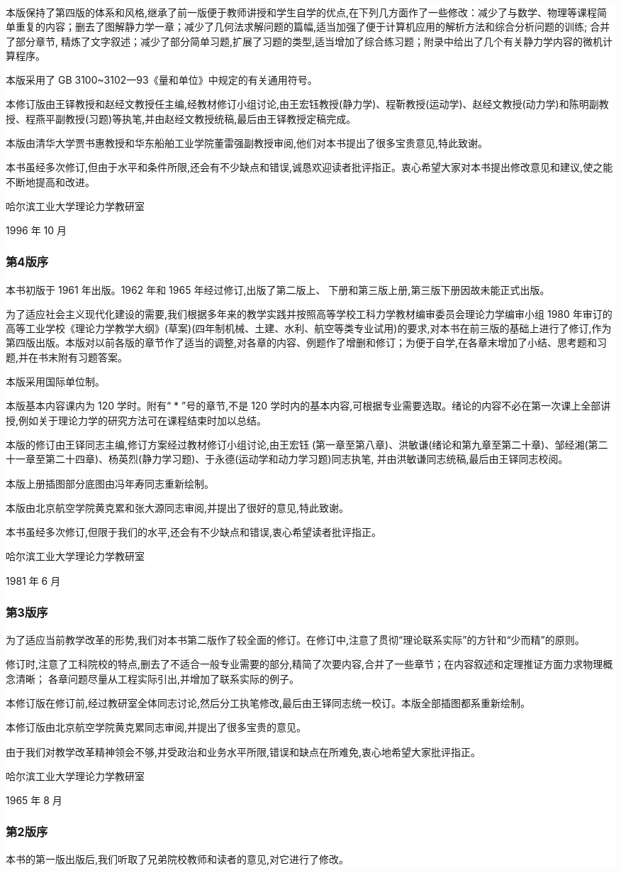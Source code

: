 本版保持了第四版的体系和风格,继承了前一版便于教师讲授和学生自学的优点,在下列几方面作了一些修改：减少了与数学、物理等课程简单重复的内容；删去了图解静力学一章；减少了几何法求解问题的篇幅,适当加强了便于计算机应用的解析方法和综合分析问题的训练; 合并了部分章节, 精炼了文字叙述；减少了部分简单习题,扩展了习题的类型,适当增加了综合练习题；附录中给出了几个有关静力学内容的微机计算程序。

本版采用了 GB 3100~3102一93《量和单位》中规定的有关通用符号。

本修订版由王铎教授和赵经文教授任主编,经教材修订小组讨论,由王宏钰教授(静力学)、程靳教授(运动学)、赵经文教授(动力学)和陈明副教授、程燕平副教授(习题)等执笔,并由赵经文教授统稿,最后由王铎教授定稿完成。

本版由清华大学贾书惠教授和华东船舶工业学院董雷强副教授审阅,他们对本书提出了很多宝贵意见,特此致谢。

本书虽经多次修订,但由于水平和条件所限,还会有不少缺点和错误,诚恳欢迎读者批评指正。衷心希望大家对本书提出修改意见和建议,使之能不断地提高和改进。

哈尔滨工业大学理论力学教研室

1996 年 10 月

### 第4版序

本书初版于 1961 年出版。1962 年和 1965 年经过修订,出版了第二版上、 下册和第三版上册,第三版下册因故未能正式出版。

为了适应社会主义现代化建设的需要,我们根据多年来的教学实践并按照高等学校工科力学教材编审委员会理论力学编审小组 1980 年审订的高等工业学校《理论力学教学大纲》(草案)(四年制机械、土建、水利、航空等类专业试用)的要求,对本书在前三版的基础上进行了修订,作为第四版出版。本版对以前各版的章节作了适当的调整,对各章的内容、例题作了增删和修订；为便于自学,在各章末增加了小结、思考题和习题,并在书末附有习题答案。

本版采用国际单位制。

本版基本内容课内为 120 学时。附有“ $*$ ”号的章节,不是 120 学时内的基本内容,可根据专业需要选取。绪论的内容不必在第一次课上全部讲授,例如关于理论力学的研究方法可在课程结束时加以总结。

本版的修订由王铎同志主编,修订方案经过教材修订小组讨论,由王宏钰 (第一章至第八章)、洪敏谦(绪论和第九章至第二十章)、邹经湘(第二十一章至第二十四章)、杨英烈(静力学习题)、于永德(运动学和动力学习题)同志执笔, 并由洪敏谦同志统稿,最后由王铎同志校阅。

本版上册插图部分底图由冯年寿同志重新绘制。

本版由北京航空学院黄克累和张大源同志审阅,并提出了很好的意见,特此致谢。

本书虽经多次修订,但限于我们的水平,还会有不少缺点和错误,衷心希望读者批评指正。

哈尔滨工业大学理论力学教研室

1981 年 6 月

### 第3版序

为了适应当前教学改革的形势,我们对本书第二版作了较全面的修订。在修订中,注意了贯彻“理论联系实际”的方针和“少而精”的原则。

修订时,注意了工科院校的特点,删去了不适合一般专业需要的部分,精简了次要内容,合并了一些章节；在内容叙述和定理推证方面力求物理概念清晰； 各章问题尽量从工程实际引出,并增加了联系实际的例子。

本修订版在修订前,经过教研室全体同志讨论,然后分工执笔修改,最后由王铎同志统一校订。本版全部插图都系重新绘制。

本修订版由北京航空学院黄克累同志审阅,并提出了很多宝贵的意见。

由于我们对教学改革精神领会不够,并受政治和业务水平所限,错误和缺点在所难免,衷心地希望大家批评指正。

哈尔滨工业大学理论力学教研室

1965 年 8 月

### 第2版序

本书的第一版出版后,我们听取了兄弟院校教师和读者的意见,对它进行了修改。
